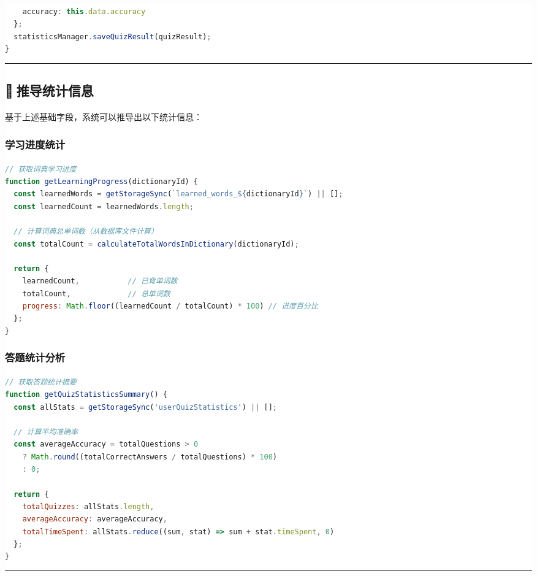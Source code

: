 ```javascript
    accuracy: this.data.accuracy
  };
  statisticsManager.saveQuizResult(quizResult);
}
```

---

## 🧮 推导统计信息

基于上述基础字段，系统可以推导出以下统计信息：

### 学习进度统计

```javascript
// 获取词典学习进度
function getLearningProgress(dictionaryId) {
  const learnedWords = getStorageSync(`learned_words_${dictionaryId}`) || [];
  const learnedCount = learnedWords.length;
  
  // 计算词典总单词数（从数据库文件计算）
  const totalCount = calculateTotalWordsInDictionary(dictionaryId);
  
  return {
    learnedCount,           // 已背单词数
    totalCount,             // 总单词数  
    progress: Math.floor((learnedCount / totalCount) * 100) // 进度百分比
  };
}
```

### 答题统计分析

```javascript
// 获取答题统计摘要
function getQuizStatisticsSummary() {
  const allStats = getStorageSync('userQuizStatistics') || [];
  
  // 计算平均准确率
  const averageAccuracy = totalQuestions > 0 
    ? Math.round((totalCorrectAnswers / totalQuestions) * 100) 
    : 0;
    
  return {
    totalQuizzes: allStats.length,
    averageAccuracy: averageAccuracy,
    totalTimeSpent: allStats.reduce((sum, stat) => sum + stat.timeSpent, 0)
  };
}
```

---

